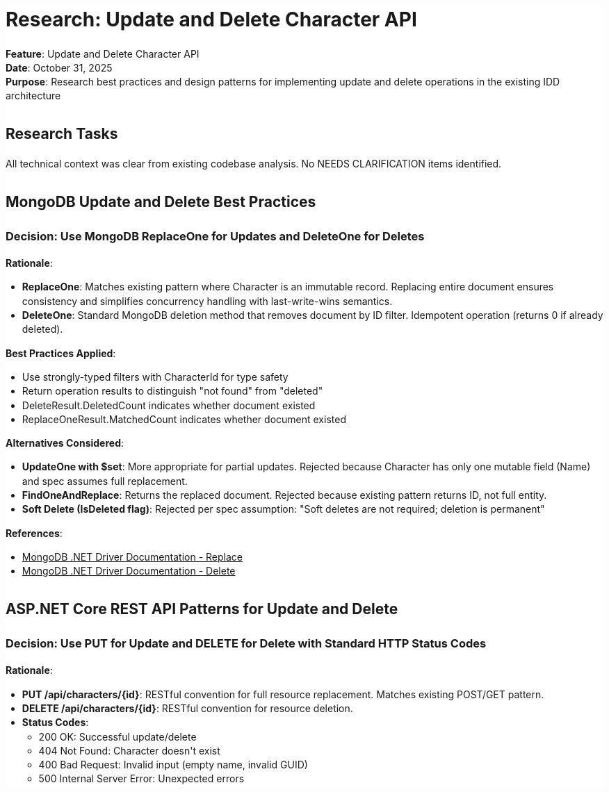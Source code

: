 # Research: Update and Delete Character API

**Feature**: Update and Delete Character API  
**Date**: October 31, 2025  
**Purpose**: Research best practices and design patterns for implementing update and delete operations in the existing IDD architecture

## Research Tasks

All technical context was clear from existing codebase analysis. No NEEDS CLARIFICATION items identified.

## MongoDB Update and Delete Best Practices

### Decision: Use MongoDB ReplaceOne for Updates and DeleteOne for Deletes

**Rationale**: 
- **ReplaceOne**: Matches existing pattern where Character is an immutable record. Replacing entire document ensures consistency and simplifies concurrency handling with last-write-wins semantics.
- **DeleteOne**: Standard MongoDB deletion method that removes document by ID filter. Idempotent operation (returns 0 if already deleted).

**Best Practices Applied**:
- Use strongly-typed filters with CharacterId for type safety
- Return operation results to distinguish "not found" from "deleted"
- DeleteResult.DeletedCount indicates whether document existed
- ReplaceOneResult.MatchedCount indicates whether document existed

**Alternatives Considered**:
- **UpdateOne with $set**: More appropriate for partial updates. Rejected because Character has only one mutable field (Name) and spec assumes full replacement.
- **FindOneAndReplace**: Returns the replaced document. Rejected because existing pattern returns ID, not full entity.
- **Soft Delete (IsDeleted flag)**: Rejected per spec assumption: "Soft deletes are not required; deletion is permanent"

**References**:
- [MongoDB .NET Driver Documentation - Replace](https://mongodb.github.io/mongo-csharp-driver/2.19/reference/driver/crud/writing/)
- [MongoDB .NET Driver Documentation - Delete](https://mongodb.github.io/mongo-csharp-driver/2.19/reference/driver/crud/writing/)

## ASP.NET Core REST API Patterns for Update and Delete

### Decision: Use PUT for Update and DELETE for Delete with Standard HTTP Status Codes

**Rationale**:
- **PUT /api/characters/{id}**: RESTful convention for full resource replacement. Matches existing POST/GET pattern.
- **DELETE /api/characters/{id}**: RESTful convention for resource deletion.
- **Status Codes**:
  - 200 OK: Successful update/delete
  - 404 Not Found: Character doesn't exist
  - 400 Bad Request: Invalid input (empty name, invalid GUID)
  - 500 Internal Server Error: Unexpected errors
